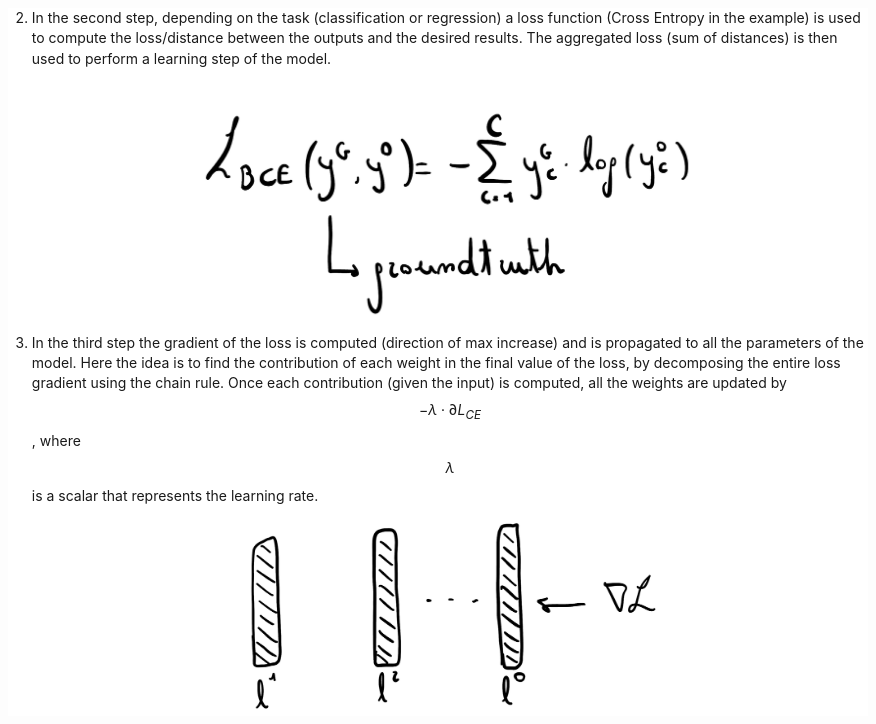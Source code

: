 2. In the second step, depending on the task (classification or regression) a loss function (Cross Entropy in the example) is used to compute the loss/distance between the outputs and the desired results. The aggregated loss (sum of distances) is then used to perform a learning step of the model.

    <img src="/img/forward_forward/backprop2.png" alt="drawing" style="display: block; margin-left: auto; margin-right: auto; width: 60%;"/>

3. In the third step the gradient of the loss is computed (direction of max increase) and is propagated to all the parameters of the model. Here the idea is to find the contribution of each weight in the final value of the loss, by decomposing the entire loss gradient using the chain rule. Once each contribution (given the input) is computed, all the weights are updated by $$ - \lambda \cdot  \partial L_{CE} $$, where $$\lambda$$ is a scalar that represents the learning rate.

    <img src="/img/forward_forward/backprop3.png" alt="drawing" style="display: block; margin-left: auto; margin-right: auto; width: 50%;"/>
